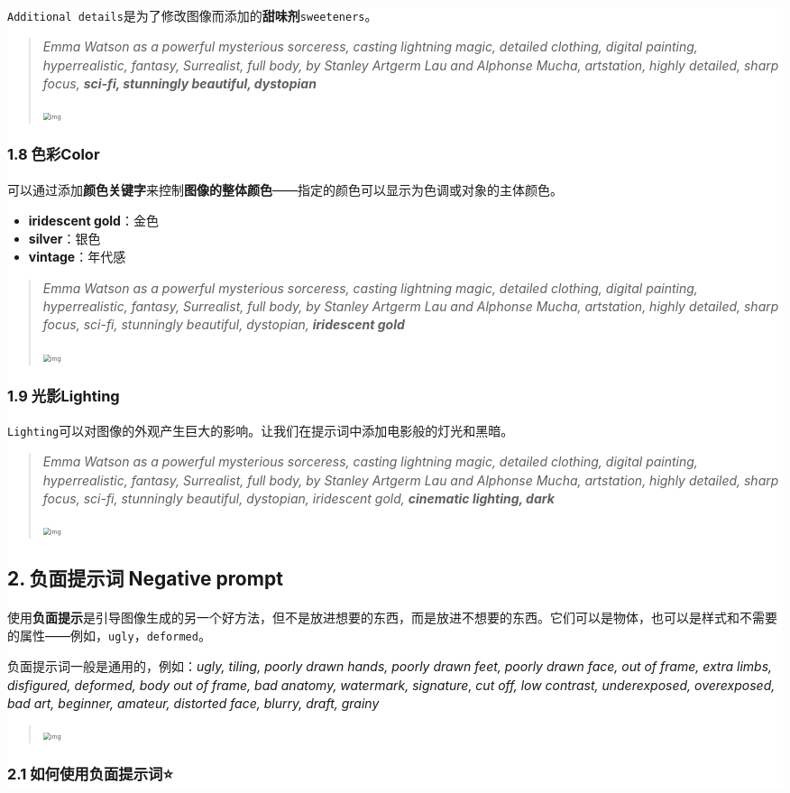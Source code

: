`Additional details`是为了修改图像而添加的**甜味剂**`sweeteners`。

> *Emma Watson as a powerful mysterious sorceress, casting lightning magic, detailed clothing, digital painting, hyperrealistic, fantasy, Surrealist, full body, by Stanley Artgerm Lau and Alphonse Mucha, artstation, highly detailed, sharp focus, **sci-fi, stunningly beautiful, dystopian***
>
> <img src="SD基础.assets/04864-2405740094-Emma-Watson-as-a-powerful-mysterious-sorceress-casting-lightning-magic-detailed-clothing-digital-painting-hyperrealistic-fa.png" alt="img" style="zoom:50%;" />



### 1.8 色彩Color

可以通过添加**颜色关键字**来控制**图像的整体颜色**——指定的颜色可以显示为色调或对象的主体颜色。

- **iridescent gold**：金色
- **silver**：银色
- **vintage**：年代感

> *Emma Watson as a powerful mysterious sorceress, casting lightning magic, detailed clothing, digital painting, hyperrealistic, fantasy, Surrealist, full body, by Stanley Artgerm Lau and Alphonse Mucha, artstation, highly detailed, sharp focus, sci-fi, stunningly beautiful, dystopian, **iridescent gold***
>
> <img src="SD基础.assets/04889-2937046758-Emma-Watson-as-a-powerful-mysterious-sorceress-casting-lightning-magic-detailed-clothing-digital-painting-hyperrealistic-fa.png" alt="img" style="zoom: 50%;" />



### 1.9 光影Lighting

`Lighting`可以对图像的外观产生巨大的影响。让我们在提示词中添加电影般的灯光和黑暗。

> *Emma Watson as a powerful mysterious sorceress, casting lightning magic, detailed clothing, digital painting, hyperrealistic, fantasy, Surrealist, full body, by Stanley Artgerm Lau and Alphonse Mucha, artstation, highly detailed, sharp focus, sci-fi, stunningly beautiful, dystopian, iridescent gold, **cinematic lighting, dark***
>
> <img src="SD基础.assets/04912-3838184885-Emma-Watson-as-a-powerful-mysterious-sorceress-casting-lightning-magic-detailed-clothing-digital-painting-hyperrealistic-fa.png" alt="img" style="zoom: 50%;" />



## 2. 负面提示词 Negative prompt

使用**负面提示**是引导图像生成的另一个好方法，但不是放进想要的东西，而是放进不想要的东西。它们可以是物体，也可以是样式和不需要的属性——例如，`ugly`，`deformed`。

负面提示词一般是通用的，例如：*ugly, tiling, poorly drawn hands, poorly drawn feet, poorly drawn face, out of frame, extra limbs, disfigured, deformed, body out of frame, bad anatomy, watermark, signature, cut off, low contrast, underexposed, overexposed, bad art, beginner, amateur, distorted face, blurry, draft, grainy*

> <img src="SD基础.assets/04965-4275528308-Emma-Watson-as-a-powerful-mysterious-sorceress-casting-lightning-magic-detailed-clothing-digital-painting-hyperrealistic-fa.png" alt="img" style="zoom:50%;" />



### 2.1 如何使用负面提示词:star:
